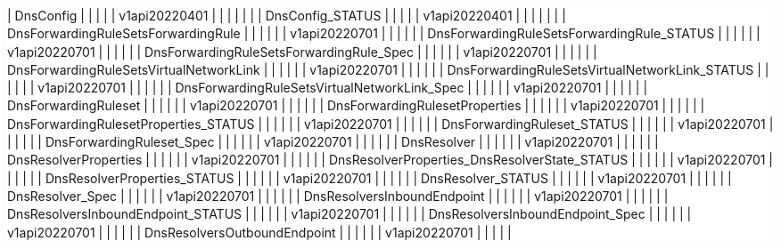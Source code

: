| DnsConfig                                                                                    |               |               |               |               | v1api20220401 |               |               |               |               |               |
| DnsConfig_STATUS                                                                             |               |               |               |               | v1api20220401 |               |               |               |               |               |
| DnsForwardingRuleSetsForwardingRule                                                          |               |               |               |               |               | v1api20220701 |               |               |               |               |
| DnsForwardingRuleSetsForwardingRule_STATUS                                                   |               |               |               |               |               | v1api20220701 |               |               |               |               |
| DnsForwardingRuleSetsForwardingRule_Spec                                                     |               |               |               |               |               | v1api20220701 |               |               |               |               |
| DnsForwardingRuleSetsVirtualNetworkLink                                                      |               |               |               |               |               | v1api20220701 |               |               |               |               |
| DnsForwardingRuleSetsVirtualNetworkLink_STATUS                                               |               |               |               |               |               | v1api20220701 |               |               |               |               |
| DnsForwardingRuleSetsVirtualNetworkLink_Spec                                                 |               |               |               |               |               | v1api20220701 |               |               |               |               |
| DnsForwardingRuleset                                                                         |               |               |               |               |               | v1api20220701 |               |               |               |               |
| DnsForwardingRulesetProperties                                                               |               |               |               |               |               | v1api20220701 |               |               |               |               |
| DnsForwardingRulesetProperties_STATUS                                                        |               |               |               |               |               | v1api20220701 |               |               |               |               |
| DnsForwardingRuleset_STATUS                                                                  |               |               |               |               |               | v1api20220701 |               |               |               |               |
| DnsForwardingRuleset_Spec                                                                    |               |               |               |               |               | v1api20220701 |               |               |               |               |
| DnsResolver                                                                                  |               |               |               |               |               | v1api20220701 |               |               |               |               |
| DnsResolverProperties                                                                        |               |               |               |               |               | v1api20220701 |               |               |               |               |
| DnsResolverProperties_DnsResolverState_STATUS                                                |               |               |               |               |               | v1api20220701 |               |               |               |               |
| DnsResolverProperties_STATUS                                                                 |               |               |               |               |               | v1api20220701 |               |               |               |               |
| DnsResolver_STATUS                                                                           |               |               |               |               |               | v1api20220701 |               |               |               |               |
| DnsResolver_Spec                                                                             |               |               |               |               |               | v1api20220701 |               |               |               |               |
| DnsResolversInboundEndpoint                                                                  |               |               |               |               |               | v1api20220701 |               |               |               |               |
| DnsResolversInboundEndpoint_STATUS                                                           |               |               |               |               |               | v1api20220701 |               |               |               |               |
| DnsResolversInboundEndpoint_Spec                                                             |               |               |               |               |               | v1api20220701 |               |               |               |               |
| DnsResolversOutboundEndpoint                                                                 |               |               |               |               |               | v1api20220701 |               |               |               |               |